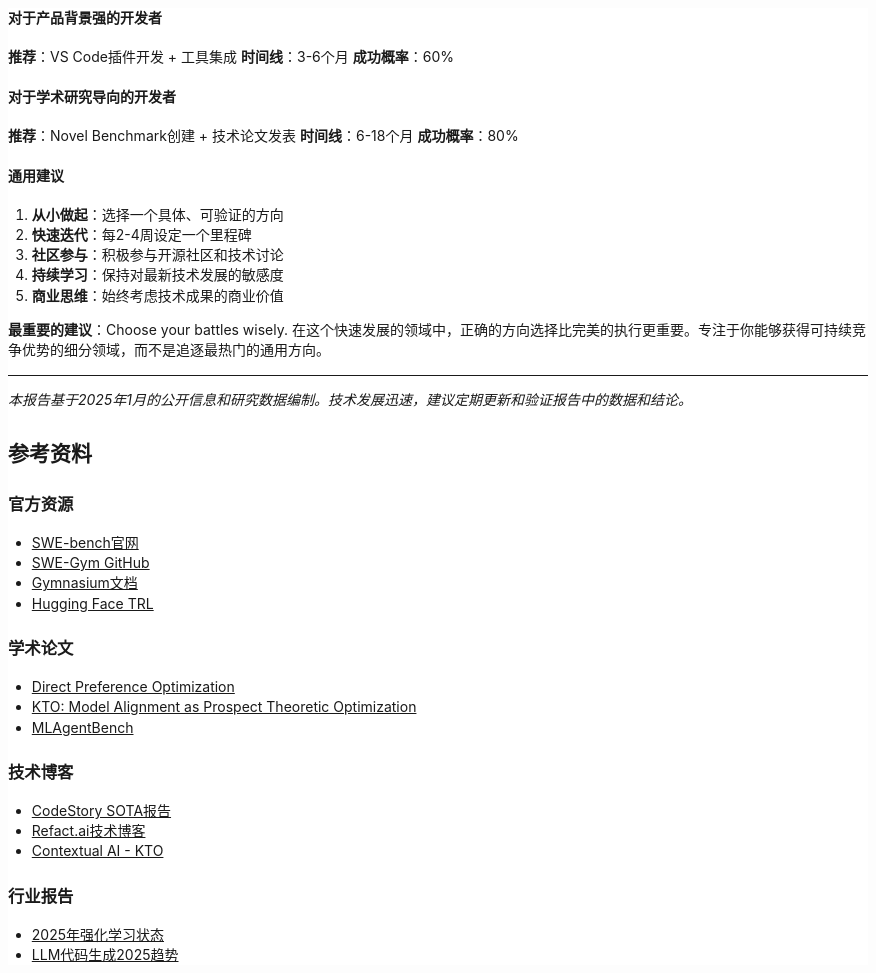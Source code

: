#### 对于产品背景强的开发者
**推荐**：VS Code插件开发 + 工具集成
**时间线**：3-6个月
**成功概率**：60%

#### 对于学术研究导向的开发者
**推荐**：Novel Benchmark创建 + 技术论文发表
**时间线**：6-18个月
**成功概率**：80%

#### 通用建议
1. **从小做起**：选择一个具体、可验证的方向
2. **快速迭代**：每2-4周设定一个里程碑
3. **社区参与**：积极参与开源社区和技术讨论
4. **持续学习**：保持对最新技术发展的敏感度
5. **商业思维**：始终考虑技术成果的商业价值

**最重要的建议**：Choose your battles wisely. 在这个快速发展的领域中，正确的方向选择比完美的执行更重要。专注于你能够获得可持续竞争优势的细分领域，而不是追逐最热门的通用方向。

---

*本报告基于2025年1月的公开信息和研究数据编制。技术发展迅速，建议定期更新和验证报告中的数据和结论。*

## 参考资料

### 官方资源
- [SWE-bench官网](https://www.swebench.com/)
- [SWE-Gym GitHub](https://github.com/SWE-Gym/SWE-Gym)
- [Gymnasium文档](https://gymnasium.farama.org/)
- [Hugging Face TRL](https://huggingface.co/docs/trl/)

### 学术论文
- [Direct Preference Optimization](https://arxiv.org/abs/2305.18290)
- [KTO: Model Alignment as Prospect Theoretic Optimization](https://arxiv.org/abs/2402.01306)
- [MLAgentBench](https://arxiv.org/abs/2310.03302)

### 技术博客
- [CodeStory SOTA报告](https://aide.dev/blog/sota-bitter-lesson)
- [Refact.ai技术博客](https://refact.ai/blog/)
- [Contextual AI - KTO](https://contextual.ai/better-cheaper-faster-llm-alignment-with-kto/)

### 行业报告
- [2025年强化学习状态](https://datarootlabs.com/blog/state-of-reinforcement-learning-2025)
- [LLM代码生成2025趋势](https://www.revelo.com/blog/llm-code-generation-2025-trends-predictions-human-data)